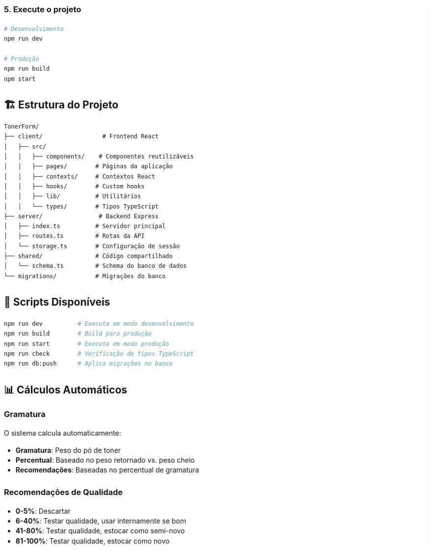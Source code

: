 ### 5. Execute o projeto
```bash
# Desenvolvimento
npm run dev

# Produção
npm run build
npm start
```

## 🏗️ Estrutura do Projeto

```
TonerForm/
├── client/                 # Frontend React
│   ├── src/
│   │   ├── components/    # Componentes reutilizáveis
│   │   ├── pages/        # Páginas da aplicação
│   │   ├── contexts/     # Contextos React
│   │   ├── hooks/        # Custom hooks
│   │   ├── lib/          # Utilitários
│   │   └── types/        # Tipos TypeScript
├── server/                # Backend Express
│   ├── index.ts          # Servidor principal
│   ├── routes.ts         # Rotas da API
│   └── storage.ts        # Configuração de sessão
├── shared/               # Código compartilhado
│   └── schema.ts         # Schema do banco de dados
└── migrations/           # Migrações do banco
```

## 🔧 Scripts Disponíveis

```bash
npm run dev          # Executa em modo desenvolvimento
npm run build        # Build para produção
npm run start        # Executa em modo produção
npm run check        # Verificação de tipos TypeScript
npm run db:push      # Aplica migrações no banco
```

## 📊 Cálculos Automáticos

### Gramatura
O sistema calcula automaticamente:
- **Gramatura**: Peso do pó de toner
- **Percentual**: Baseado no peso retornado vs. peso cheio
- **Recomendações**: Baseadas no percentual de gramatura

### Recomendações de Qualidade
- **0-5%**: Descartar
- **6-40%**: Testar qualidade, usar internamente se bom
- **41-80%**: Testar qualidade, estocar como semi-novo
- **81-100%**: Testar qualidade, estocar como novo

